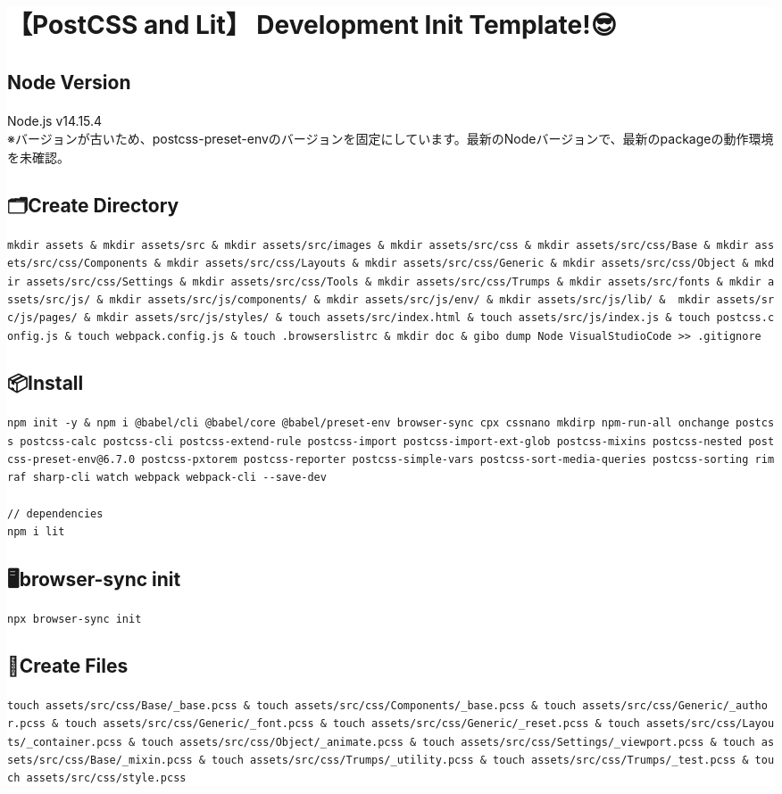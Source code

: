 # 【PostCSS and Lit】 Development Init Template!😎


## Node Version

Node.js v14.15.4<br />
※バージョンが古いため、postcss-preset-envのバージョンを固定にしています。最新のNodeバージョンで、最新のpackageの動作環境を未確認。


## 🗂Create Directory

````shell
mkdir assets & mkdir assets/src & mkdir assets/src/images & mkdir assets/src/css & mkdir assets/src/css/Base & mkdir assets/src/css/Components & mkdir assets/src/css/Layouts & mkdir assets/src/css/Generic & mkdir assets/src/css/Object & mkdir assets/src/css/Settings & mkdir assets/src/css/Tools & mkdir assets/src/css/Trumps & mkdir assets/src/fonts & mkdir assets/src/js/ & mkdir assets/src/js/components/ & mkdir assets/src/js/env/ & mkdir assets/src/js/lib/ &  mkdir assets/src/js/pages/ & mkdir assets/src/js/styles/ & touch assets/src/index.html & touch assets/src/js/index.js & touch postcss.config.js & touch webpack.config.js & touch .browserslistrc & mkdir doc & gibo dump Node VisualStudioCode >> .gitignore
````


## 📦Install

````shell
npm init -y & npm i @babel/cli @babel/core @babel/preset-env browser-sync cpx cssnano mkdirp npm-run-all onchange postcss postcss-calc postcss-cli postcss-extend-rule postcss-import postcss-import-ext-glob postcss-mixins postcss-nested postcss-preset-env@6.7.0 postcss-pxtorem postcss-reporter postcss-simple-vars postcss-sort-media-queries postcss-sorting rimraf sharp-cli watch webpack webpack-cli --save-dev 

// dependencies
npm i lit
````


## 🖥browser-sync init

`npx browser-sync init `


## 📃Create Files

````shell
touch assets/src/css/Base/_base.pcss & touch assets/src/css/Components/_base.pcss & touch assets/src/css/Generic/_author.pcss & touch assets/src/css/Generic/_font.pcss & touch assets/src/css/Generic/_reset.pcss & touch assets/src/css/Layouts/_container.pcss & touch assets/src/css/Object/_animate.pcss & touch assets/src/css/Settings/_viewport.pcss & touch assets/src/css/Base/_mixin.pcss & touch assets/src/css/Trumps/_utility.pcss & touch assets/src/css/Trumps/_test.pcss & touch assets/src/css/style.pcss
````
